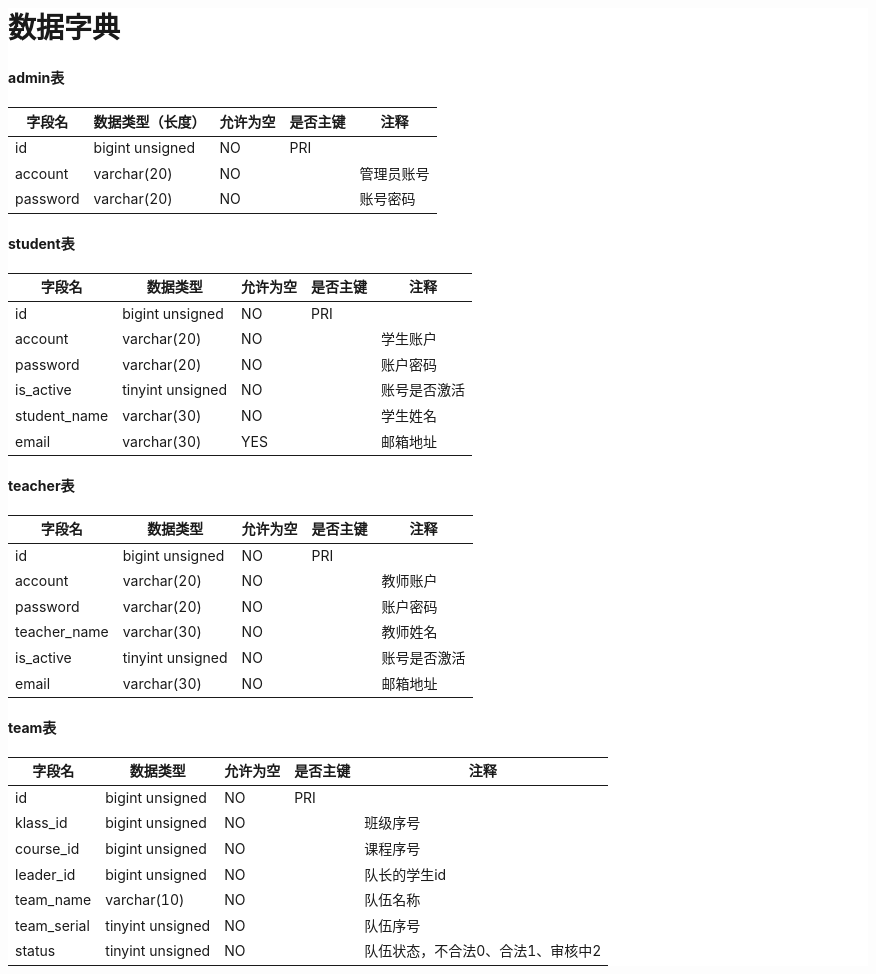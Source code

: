 # 数据字典

 #### admin表
| 字段名 | 数据类型（长度） | 允许为空 | 是否主键 | 注释 |
| --- | --- | --- | --- | --- |
| id | bigint unsigned | NO | PRI |   |
| account | varchar(20) | NO |   | 管理员账号 |
| password | varchar(20) | NO |   | 账号密码 |

#### student表

| 字段名 | 数据类型 | 允许为空 | 是否主键 | 注释 |
| --- | --- | --- | --- | --- | 
| id | bigint unsigned | NO | PRI |   |
| account | varchar(20) | NO |   | 学生账户  |
| password | varchar(20) | NO |   | 账户密码  |
| is_active | tinyint unsigned | NO |   | 账号是否激活 |
| student_name | varchar(30) | NO |   | 学生姓名  |
| email | varchar(30) | YES |   | 邮箱地址 |

#### teacher表

| 字段名 | 数据类型 | 允许为空 | 是否主键 | 注释 |
| --- | --- | --- | --- | --- | 
| id | bigint unsigned | NO | PRI |   |
| account | varchar(20) | NO |   | 教师账户  |
| password | varchar(20) | NO |   | 账户密码  |
| teacher_name | varchar(30) | NO |   |  教师姓名 |
| is_active | tinyint unsigned | NO |   | 账号是否激活 |
| email | varchar(30) | NO |   | 邮箱地址 |

#### team表

| 字段名 | 数据类型 | 允许为空 | 是否主键 | 注释 |
| --- | --- | --- | --- | --- | 
| id | bigint unsigned | NO | PRI |   |
| klass_id | bigint unsigned | NO |   | 班级序号  |
| course_id | bigint unsigned | NO |   | 课程序号 |
| leader_id | bigint unsigned | NO |   | 队长的学生id  |
| team_name | varchar(10) | NO |   | 队伍名称 |
| team_serial| tinyint unsigned | NO |   | 队伍序号 |
| status | tinyint unsigned | NO |   | 队伍状态，不合法0、合法1、审核中2 |
